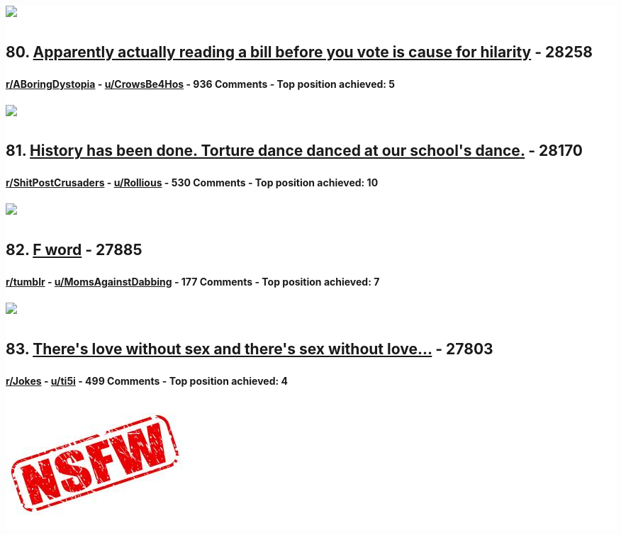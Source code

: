 <a href="https://i.redd.it/xyfiwpltkzg41.jpg"><img src="https://a.thumbs.redditmedia.com/JedqER0zFdED6Eh7STDgR7mOA0JLHxevbEnBX-Fonf0.jpg"></img></a>

## 80. [Apparently actually reading a bill before you vote is cause for hilarity](http://reddit.com/r/ABoringDystopia/comments/f3xi0h/apparently_actually_reading_a_bill_before_you/) - 28258
#### [r/ABoringDystopia](http://reddit.com/r/ABoringDystopia) - [u/CrowsBe4Hos](http://reddit.com/u/CrowsBe4Hos) - 936 Comments - Top position achieved: 5

<a href="https://i.redd.it/amzswd8r6wg41.jpg"><img src="https://b.thumbs.redditmedia.com/F84vCv1jeL39nkDqf1Tx84I1T15rMKcyb4-zdG9i53c.jpg"></img></a>

## 81. [History has been done. Torture dance danced at our school's dance.](http://reddit.com/r/ShitPostCrusaders/comments/f3voi5/history_has_been_done_torture_dance_danced_at_our/) - 28170
#### [r/ShitPostCrusaders](http://reddit.com/r/ShitPostCrusaders) - [u/Rollious](http://reddit.com/u/Rollious) - 530 Comments - Top position achieved: 10

<a href="https://v.redd.it/w5qe5789exg41"><img src="https://b.thumbs.redditmedia.com/9b9IzSxiKIsliwAJH5JcjNHCqhJL-dVz4RQZ8CL5qjQ.jpg"></img></a>

## 82. [F word](http://reddit.com/r/tumblr/comments/f3reqm/f_word/) - 27885
#### [r/tumblr](http://reddit.com/r/tumblr) - [u/MomsAgainstDabbing](http://reddit.com/u/MomsAgainstDabbing) - 177 Comments - Top position achieved: 7

<a href="https://i.redd.it/s7tn0szftvg41.jpg"><img src="https://a.thumbs.redditmedia.com/Rz-eM-FvhQ-Q422Da-utDCAhdtDfCWC6Z2ePXmWu2V4.jpg"></img></a>

## 83. [There's love without sex and there's sex without love...](http://reddit.com/r/Jokes/comments/f3pudj/theres_love_without_sex_and_theres_sex_without/) - 27803
#### [r/Jokes](http://reddit.com/r/Jokes) - [u/ti5i](http://reddit.com/u/ti5i) - 499 Comments - Top position achieved: 4

<a href="https://www.reddit.com/r/Jokes/comments/f3pudj/theres_love_without_sex_and_theres_sex_without/"><img src="https://github.com/mgerb/top-of-reddit/raw/master/nsfw.jpg"></img></a>
